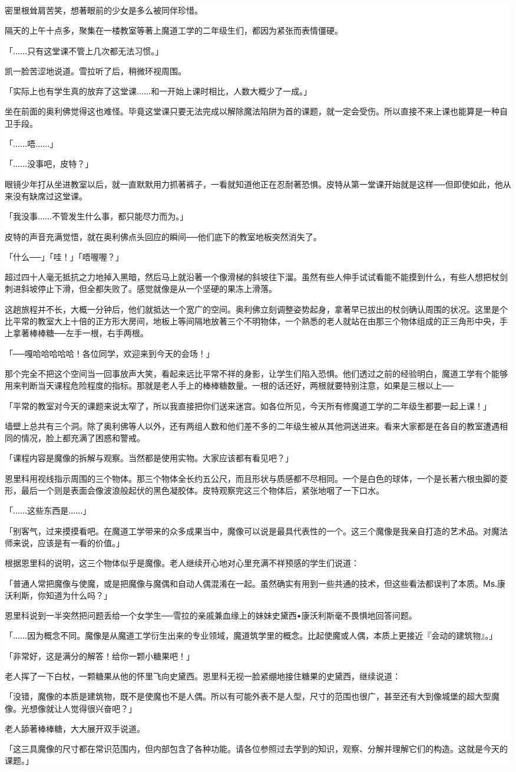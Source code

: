 密里根耸肩苦笑，想著眼前的少女是多么被同伴珍惜。

隔天的上午十点多，聚集在一楼教室等著上魔道工学的二年级生们，都因为紧张而表情僵硬。

「……只有这堂课不管上几次都无法习惯。」

凯一脸苦涩地说道。雪拉听了后，稍微环视周围。

「实际上也有学生真的放弃了这堂课……和一开始上课时相比，人数大概少了一成。」

坐在前面的奥利佛觉得这也难怪。毕竟这堂课只要无法完成以解除魔法陷阱为首的课题，就一定会受伤。所以直接不来上课也能算是一种自卫手段。

「……唔……」

「……没事吧，皮特？」

眼镜少年打从坐进教室以后，就一直默默用力抓著裤子，一看就知道他正在忍耐著恐惧。皮特从第一堂课开始就是这样──但即使如此，他从来没有缺席过这堂课。

「我没事……不管发生什么事，都只能尽力而为。」

皮特的声音充满觉悟，就在奥利佛点头回应的瞬间──他们底下的教室地板突然消失了。

「什么──」「哇！」「唔喔喔？」

超过四十人毫无抵抗之力地掉入黑暗，然后马上就沿著一个像滑梯的斜坡往下溜。虽然有些人伸手试试看能不能摸到什么，有些人想把杖剑刺进斜坡停止下滑，但全都失败了。感觉就像是从一个坚硬的果冻上滑落。

这趟旅程并不长，大概一分钟后，他们就抵达一个宽广的空间。奥利佛立刻调整姿势起身，拿著早已拔出的杖剑确认周围的状况。这里是个比平常的教室大上十倍的正方形大房间，地板上等间隔地放著三个不明物体，一个熟悉的老人就站在由那三个物体组成的正三角形中央，手上拿著棒棒糖──左手一根，右手两根。

「──嘎哈哈哈哈哈！各位同学，欢迎来到今天的会场！」

那个完全不把这个空间当一回事放声大笑，看起来远比平常不祥的身影，让学生们陷入恐惧。他们透过之前的经验明白，魔道工学有个能够用来判断当天课程危险程度的指标。那就是老人手上的棒棒糖数量。一根的话还好，两根就要特别注意，如果是三根以上──

「平常的教室对今天的课题来说太窄了，所以我直接把你们送来迷宫。如各位所见，今天所有修魔道工学的二年级生都要一起上课！」

墙壁上总共有三个洞。除了奥利佛等人以外，还有两组人数和他们差不多的二年级生被从其他洞送进来。看来大家都是在各自的教室遭遇相同的情况，脸上都充满了困惑和警戒。

「课程内容是魔像的拆解与观察。当然都是使用实物。大家应该都有看见吧？」

恩里科用视线指示周围的三个物体。那三个物体全长约五公尺，而且形状与质感都不尽相同。一个是白色的球体，一个是长著六根虫脚的菱形，最后一个则是表面会像波浪般起伏的黑色凝胶体。皮特观察完这三个物体后，紧张地咽了一下口水。

「……这些东西是……」

「别客气，过来摸摸看吧。在魔道工学带来的众多成果当中，魔像可以说是最具代表性的一个。这三个魔像是我亲自打造的艺术品。对魔法师来说，应该是有一看的价值。」

根据恩里科的说明，这三个物体似乎是魔像。老人继续开心地对心里充满不祥预感的学生们说道：

「普通人常把魔像与使魔，或是把魔像与魔偶和自动人偶混淆在一起。虽然确实有用到一些共通的技术，但这些看法都误判了本质。Ms.康沃利斯，你知道为什么吗？」

恩里科说到一半突然把问题丢给一个女学生──雪拉的亲戚兼血缘上的妹妹史黛西•康沃利斯毫不畏惧地回答问题。

「……因为概念不同。魔像是从魔道工学衍生出来的专业领域，魔道筑学里的概念。比起使魔或人偶，本质上更接近『会动的建筑物』。」

「非常好，这是满分的解答！给你一颗小糖果吧！」

老人挥了一下白杖，一颗糖果从他的怀里飞向史黛西。恩里科无视一脸紧绷地接住糖果的史黛西，继续说道：

「没错，魔像的本质是建筑物，既不是使魔也不是人偶。所以有可能外表不是人型，尺寸的范围也很广，甚至还有大到像城堡的超大型魔像。光想像就让人觉得很兴奋吧？」

老人舔著棒棒糖，大大展开双手说道。

「这三具魔像的尺寸都在常识范围内，但内部包含了各种功能。请各位参照过去学到的知识，观察、分解并理解它们的构造。这就是今天的课题。」
